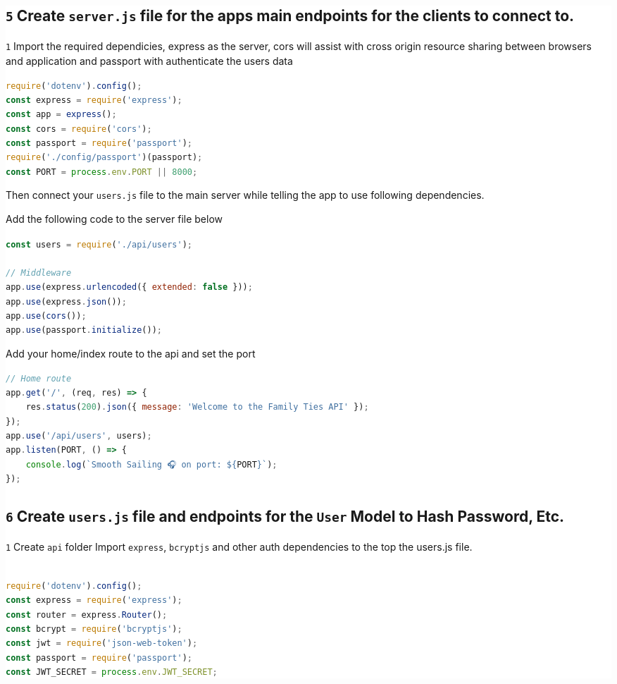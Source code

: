 ## `5` Create `server.js` file for the apps main endpoints for the clients to connect to. 

`1` Import the required dependicies, express as the server, cors will assist with cross origin resource sharing between browsers and application and passport with authenticate the users data 

```js
require('dotenv').config();
const express = require('express');
const app = express();
const cors = require('cors');
const passport = require('passport');
require('./config/passport')(passport);
const PORT = process.env.PORT || 8000;
```

Then connect your `users.js` file to the main server
while telling the app to use following dependencies.

Add the following code to the server file below

```js
const users = require('./api/users');

// Middleware
app.use(express.urlencoded({ extended: false }));
app.use(express.json());
app.use(cors());
app.use(passport.initialize());
```

Add your home/index route to the api and set the port

```js
// Home route
app.get('/', (req, res) => {
    res.status(200).json({ message: 'Welcome to the Family Ties API' });
});
app.use('/api/users', users);
app.listen(PORT, () => {
    console.log(`Smooth Sailing 🎧 on port: ${PORT}`);
});
```

## `6` Create `users.js` file and endpoints for the `User` Model to Hash Password, Etc.

`1` Create `api` folder Import `express`, `bcryptjs` and other auth dependencies to the top the users.js file.

```js

require('dotenv').config();
const express = require('express');
const router = express.Router();
const bcrypt = require('bcryptjs');
const jwt = require('json-web-token');
const passport = require('passport');
const JWT_SECRET = process.env.JWT_SECRET;
```

